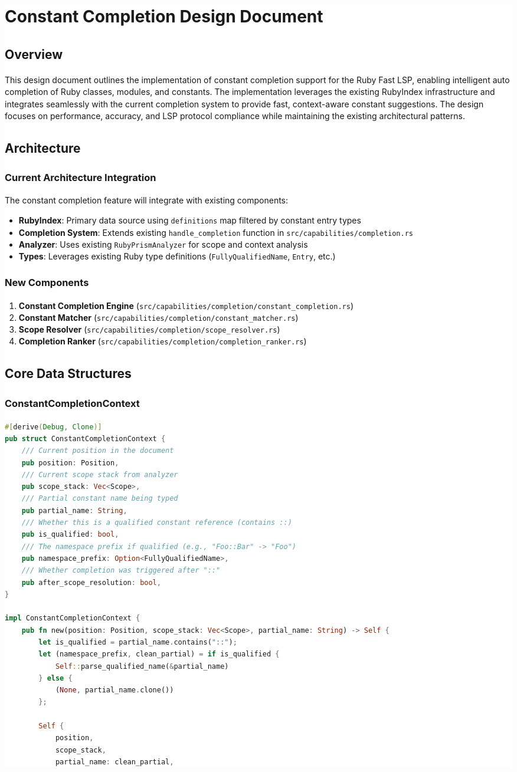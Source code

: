 # Constant Completion Design Document

## Overview

This design document outlines the implementation of constant completion support for the Ruby Fast LSP, enabling intelligent auto completion of Ruby classes, modules, and constants. The implementation leverages the existing RubyIndex infrastructure and integrates seamlessly with the current completion system to provide fast, context-aware constant suggestions. The design focuses on performance, accuracy, and LSP protocol compliance while maintaining the existing architectural patterns.

## Architecture

### Current Architecture Integration

The constant completion feature will integrate with existing components:
- **RubyIndex**: Primary data source using `definitions` map filtered by constant entry types
- **Completion System**: Extends existing `handle_completion` function in `src/capabilities/completion.rs`
- **Analyzer**: Uses existing `RubyPrismAnalyzer` for scope and context analysis
- **Types**: Leverages existing Ruby type definitions (`FullyQualifiedName`, `Entry`, etc.)

### New Components

1. **Constant Completion Engine** (`src/capabilities/completion/constant_completion.rs`)
2. **Constant Matcher** (`src/capabilities/completion/constant_matcher.rs`)
3. **Scope Resolver** (`src/capabilities/completion/scope_resolver.rs`)
4. **Completion Ranker** (`src/capabilities/completion/completion_ranker.rs`)

## Core Data Structures

### ConstantCompletionContext
```rust
#[derive(Debug, Clone)]
pub struct ConstantCompletionContext {
    /// Current position in the document
    pub position: Position,
    /// Current scope stack from analyzer
    pub scope_stack: Vec<Scope>,
    /// Partial constant name being typed
    pub partial_name: String,
    /// Whether this is a qualified constant reference (contains ::)
    pub is_qualified: bool,
    /// The namespace prefix if qualified (e.g., "Foo::Bar" -> "Foo")
    pub namespace_prefix: Option<FullyQualifiedName>,
    /// Whether completion was triggered after "::"
    pub after_scope_resolution: bool,
}

impl ConstantCompletionContext {
    pub fn new(position: Position, scope_stack: Vec<Scope>, partial_name: String) -> Self {
        let is_qualified = partial_name.contains("::");
        let (namespace_prefix, clean_partial) = if is_qualified {
            Self::parse_qualified_name(&partial_name)
        } else {
            (None, partial_name.clone())
        };

        Self {
            position,
            scope_stack,
            partial_name: clean_partial,
```